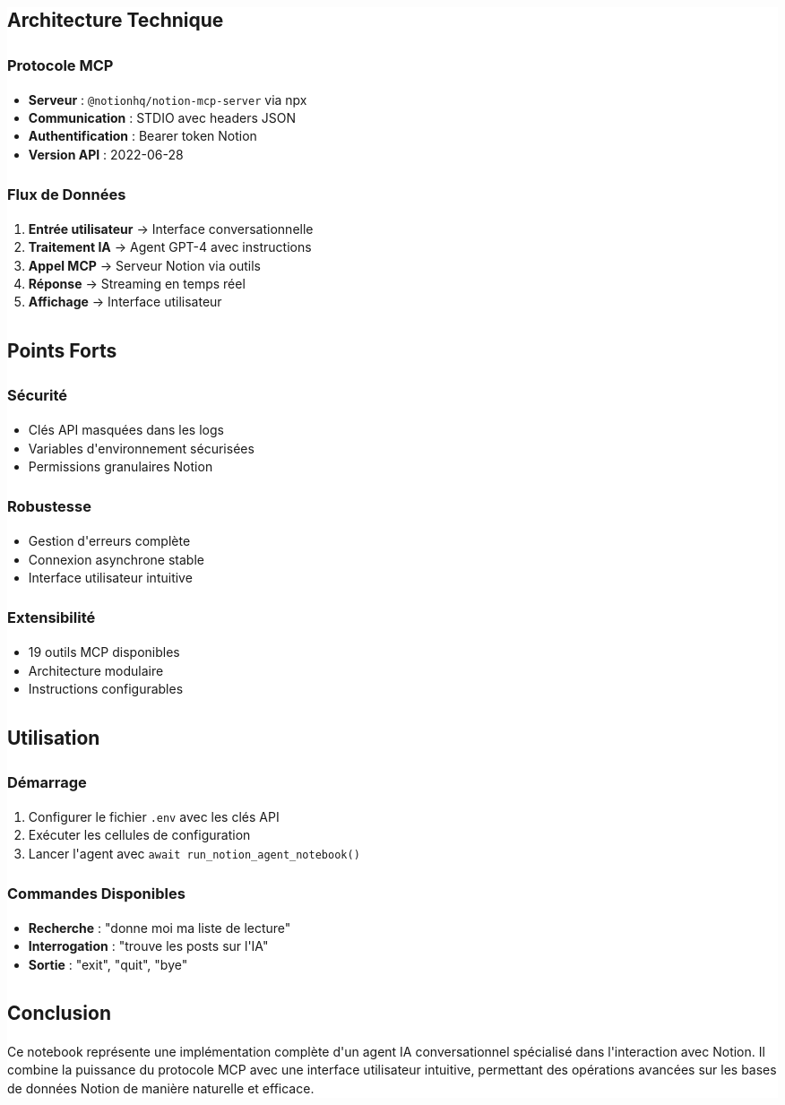 ## Architecture Technique

### Protocole MCP
- **Serveur** : `@notionhq/notion-mcp-server` via npx
- **Communication** : STDIO avec headers JSON
- **Authentification** : Bearer token Notion
- **Version API** : 2022-06-28

### Flux de Données
1. **Entrée utilisateur** → Interface conversationnelle
2. **Traitement IA** → Agent GPT-4 avec instructions
3. **Appel MCP** → Serveur Notion via outils
4. **Réponse** → Streaming en temps réel
5. **Affichage** → Interface utilisateur

## Points Forts

### Sécurité
- Clés API masquées dans les logs
- Variables d'environnement sécurisées
- Permissions granulaires Notion

### Robustesse
- Gestion d'erreurs complète
- Connexion asynchrone stable
- Interface utilisateur intuitive

### Extensibilité
- 19 outils MCP disponibles
- Architecture modulaire
- Instructions configurables

## Utilisation

### Démarrage
1. Configurer le fichier `.env` avec les clés API
2. Exécuter les cellules de configuration
3. Lancer l'agent avec `await run_notion_agent_notebook()`

### Commandes Disponibles
- **Recherche** : "donne moi ma liste de lecture"
- **Interrogation** : "trouve les posts sur l'IA"
- **Sortie** : "exit", "quit", "bye"

## Conclusion

Ce notebook représente une implémentation complète d'un agent IA conversationnel spécialisé dans l'interaction avec Notion. Il combine la puissance du protocole MCP avec une interface utilisateur intuitive, permettant des opérations avancées sur les bases de données Notion de manière naturelle et efficace. 